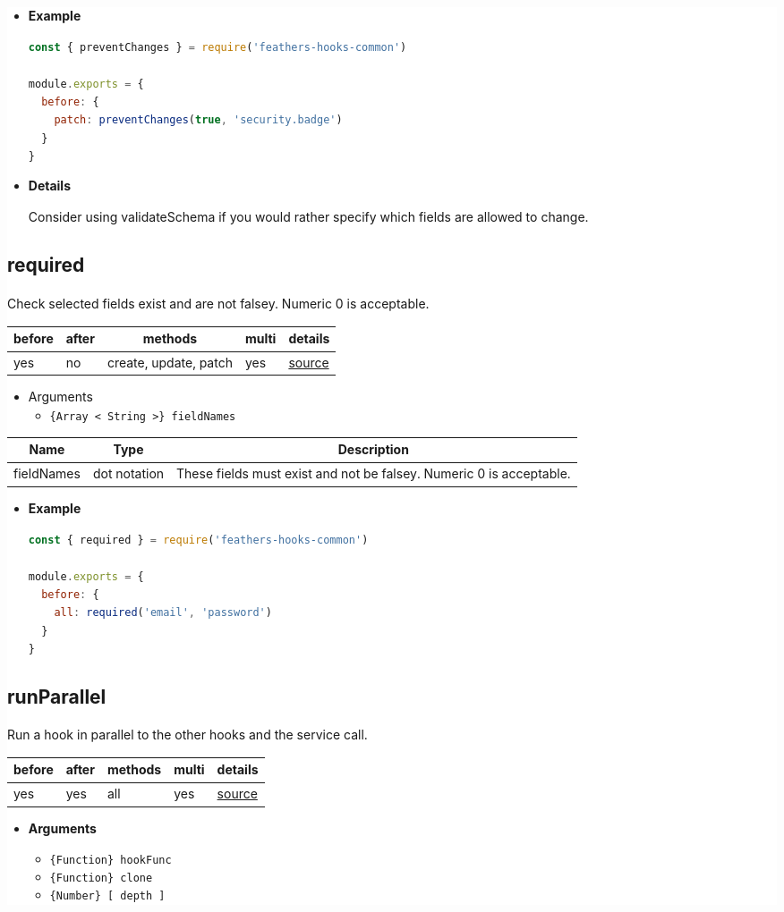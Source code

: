 - **Example**

  ```js
  const { preventChanges } = require('feathers-hooks-common')

  module.exports = {
    before: {
      patch: preventChanges(true, 'security.badge')
    }
  }
  ```

- **Details**

  Consider using validateSchema if you would rather specify which fields are allowed to change.


## required

Check selected fields exist and are not falsey. Numeric 0 is acceptable.

|before|after|methods|multi|details|
|---|---|---|---|---|
|yes|no|create, update, patch|yes|[source](https://github.com/feathersjs-ecosystem/feathers-hooks-common/blob/master/src/hooks/required.ts)|
  
- Arguments
  -  `{Array < String >} fieldNames`

|Name|Type|Description|
|---|---|---|
|fieldNames|dot notation|These fields must exist and not be falsey. Numeric 0 is acceptable.|

- **Example**

  ```js
  const { required } = require('feathers-hooks-common')

  module.exports = {
    before: {
      all: required('email', 'password')
    }
  }
  ```


## runParallel

Run a hook in parallel to the other hooks and the service call.

|before|after|methods|multi|details|
|---|---|---|---|---|
|yes|yes|all|yes|[source](https://github.com/feathersjs-ecosystem/feathers-hooks-common/blob/master/src/hooks/run-parallel.ts)|

- **Arguments**

  - `{Function} hookFunc`
  - `{Function} clone`
  - `{Number} [ depth ]`
